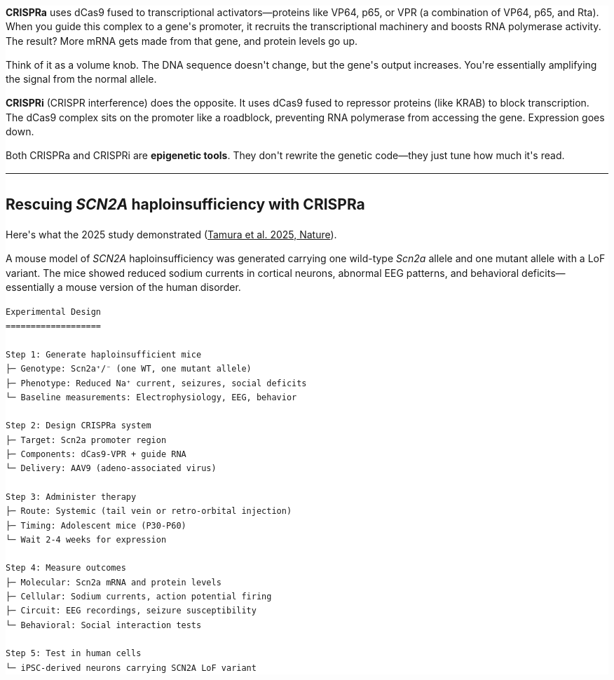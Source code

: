 **CRISPRa** uses dCas9 fused to transcriptional activators—proteins like VP64, p65, or VPR (a combination of VP64, p65, and Rta). When you guide this complex to a gene's promoter, it recruits the transcriptional machinery and boosts RNA polymerase activity. The result? More mRNA gets made from that gene, and protein levels go up.

Think of it as a volume knob. The DNA sequence doesn't change, but the gene's output increases. You're essentially amplifying the signal from the normal allele.

**CRISPRi** (CRISPR interference) does the opposite. It uses dCas9 fused to repressor proteins (like KRAB) to block transcription. The dCas9 complex sits on the promoter like a roadblock, preventing RNA polymerase from accessing the gene. Expression goes down.

Both CRISPRa and CRISPRi are **epigenetic tools**. They don't rewrite the genetic code—they just tune how much it's read.

---

## Rescuing *SCN2A* haploinsufficiency with CRISPRa

Here's what the 2025 study demonstrated ([Tamura et al. 2025, Nature](https://www.nature.com/articles/s41586-025-09522-w)).

A mouse model of *SCN2A* haploinsufficiency was generated carrying one wild-type *Scn2a* allele and one mutant allele with a LoF variant. The mice showed reduced sodium currents in cortical neurons, abnormal EEG patterns, and behavioral deficits—essentially a mouse version of the human disorder.

```
Experimental Design
===================

Step 1: Generate haploinsufficient mice
├─ Genotype: Scn2a⁺/⁻ (one WT, one mutant allele)
├─ Phenotype: Reduced Na⁺ current, seizures, social deficits
└─ Baseline measurements: Electrophysiology, EEG, behavior

Step 2: Design CRISPRa system
├─ Target: Scn2a promoter region
├─ Components: dCas9-VPR + guide RNA
└─ Delivery: AAV9 (adeno-associated virus)

Step 3: Administer therapy
├─ Route: Systemic (tail vein or retro-orbital injection)
├─ Timing: Adolescent mice (P30-P60)
└─ Wait 2-4 weeks for expression

Step 4: Measure outcomes
├─ Molecular: Scn2a mRNA and protein levels
├─ Cellular: Sodium currents, action potential firing
├─ Circuit: EEG recordings, seizure susceptibility
└─ Behavioral: Social interaction tests

Step 5: Test in human cells
└─ iPSC-derived neurons carrying SCN2A LoF variant
```

